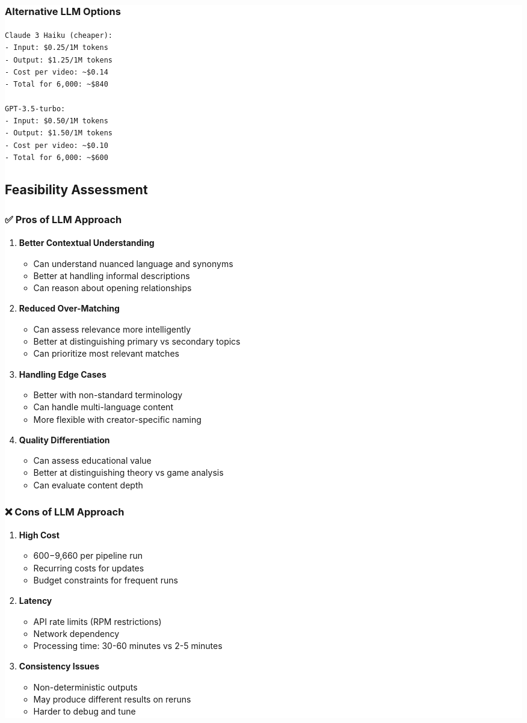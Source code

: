 ### Alternative LLM Options
```
Claude 3 Haiku (cheaper):
- Input: $0.25/1M tokens
- Output: $1.25/1M tokens
- Cost per video: ~$0.14
- Total for 6,000: ~$840

GPT-3.5-turbo:
- Input: $0.50/1M tokens  
- Output: $1.50/1M tokens
- Cost per video: ~$0.10
- Total for 6,000: ~$600
```

## Feasibility Assessment

### ✅ Pros of LLM Approach

1. **Better Contextual Understanding**
   - Can understand nuanced language and synonyms
   - Better at handling informal descriptions
   - Can reason about opening relationships

2. **Reduced Over-Matching**
   - Can assess relevance more intelligently
   - Better at distinguishing primary vs secondary topics
   - Can prioritize most relevant matches

3. **Handling Edge Cases**
   - Better with non-standard terminology
   - Can handle multi-language content
   - More flexible with creator-specific naming

4. **Quality Differentiation**
   - Can assess educational value
   - Better at distinguishing theory vs game analysis
   - Can evaluate content depth

### ❌ Cons of LLM Approach

1. **High Cost**
   - $600-$9,660 per pipeline run
   - Recurring costs for updates
   - Budget constraints for frequent runs

2. **Latency**
   - API rate limits (RPM restrictions)
   - Network dependency
   - Processing time: 30-60 minutes vs 2-5 minutes

3. **Consistency Issues**
   - Non-deterministic outputs
   - May produce different results on reruns
   - Harder to debug and tune
